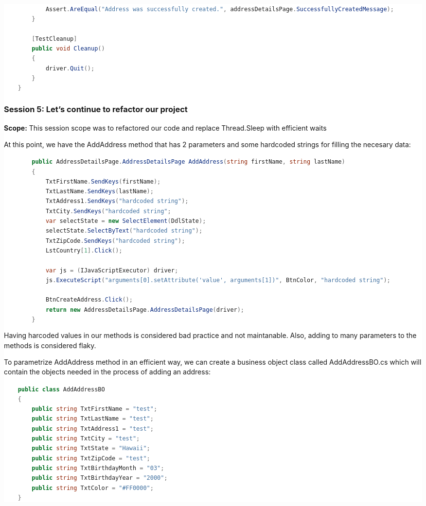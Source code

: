 ```csharp
            Assert.AreEqual("Address was successfully created.", addressDetailsPage.SuccessfullyCreatedMessage);
        }

        [TestCleanup]
        public void Cleanup()
        {
            driver.Quit();
        }
    }
```

### **Session 5: Let’s continue to refactor our project**

**Scope:** This session scope was to refactored our code and replace Thread.Sleep with efficient waits

At this point, we have the AddAddress method that has 2 parameters and some hardcoded strings for filling the necesary data:
```csharp
        public AddressDetailsPage.AddressDetailsPage AddAddress(string firstName, string lastName)
        {
            TxtFirstName.SendKeys(firstName);
            TxtLastName.SendKeys(lastName);
            TxtAddress1.SendKeys("hardcoded string");
            TxtCity.SendKeys("hardcoded string";
            var selectState = new SelectElement(DdlState);
            selectState.SelectByText("hardcoded string");
            TxtZipCode.SendKeys("hardcoded string");
            LstCountry[1].Click();

            var js = (IJavaScriptExecutor) driver;
            js.ExecuteScript("arguments[0].setAttribute('value', arguments[1])", BtnColor, "hardcoded string");

            BtnCreateAddress.Click();
            return new AddressDetailsPage.AddressDetailsPage(driver);
        }
```
Having harcoded values in our methods is considered bad practice and not maintanable.
Also, adding to many parameters to the methods is considered flaky.

To parametrize AddAddress method in an efficient way, we can create a business object class called AddAddressBO.cs which will contain the objects needed in the process of adding an address: 

```csharp
    public class AddAddressBO
    {
        public string TxtFirstName = "test";
        public string TxtLastName = "test";
        public string TxtAddress1 = "test";
        public string TxtCity = "test";
        public string TxtState = "Hawaii";
        public string TxtZipCode = "test";
        public string TxtBirthdayMonth = "03";
        public string TxtBirthdayYear = "2000";
        public string TxtColor = "#FF0000";
    }
```
